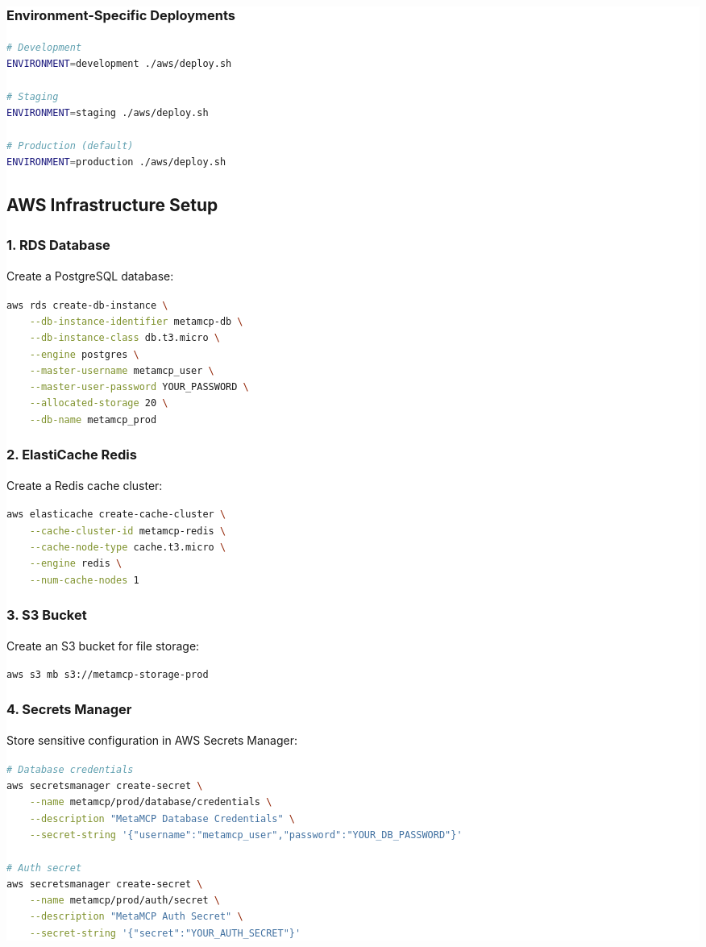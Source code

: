 ### Environment-Specific Deployments
```bash
# Development
ENVIRONMENT=development ./aws/deploy.sh

# Staging
ENVIRONMENT=staging ./aws/deploy.sh

# Production (default)
ENVIRONMENT=production ./aws/deploy.sh
```

## AWS Infrastructure Setup

### 1. RDS Database

Create a PostgreSQL database:

```bash
aws rds create-db-instance \
    --db-instance-identifier metamcp-db \
    --db-instance-class db.t3.micro \
    --engine postgres \
    --master-username metamcp_user \
    --master-user-password YOUR_PASSWORD \
    --allocated-storage 20 \
    --db-name metamcp_prod
```

### 2. ElastiCache Redis

Create a Redis cache cluster:

```bash
aws elasticache create-cache-cluster \
    --cache-cluster-id metamcp-redis \
    --cache-node-type cache.t3.micro \
    --engine redis \
    --num-cache-nodes 1
```

### 3. S3 Bucket

Create an S3 bucket for file storage:

```bash
aws s3 mb s3://metamcp-storage-prod
```

### 4. Secrets Manager

Store sensitive configuration in AWS Secrets Manager:

```bash
# Database credentials
aws secretsmanager create-secret \
    --name metamcp/prod/database/credentials \
    --description "MetaMCP Database Credentials" \
    --secret-string '{"username":"metamcp_user","password":"YOUR_DB_PASSWORD"}'

# Auth secret
aws secretsmanager create-secret \
    --name metamcp/prod/auth/secret \
    --description "MetaMCP Auth Secret" \
    --secret-string '{"secret":"YOUR_AUTH_SECRET"}'
```
